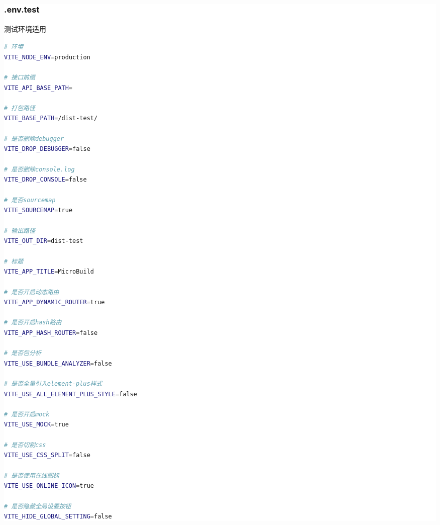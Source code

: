 ### .env.test

测试环境适用

```bash
# 环境
VITE_NODE_ENV=production

# 接口前缀
VITE_API_BASE_PATH=

# 打包路径
VITE_BASE_PATH=/dist-test/

# 是否删除debugger
VITE_DROP_DEBUGGER=false

# 是否删除console.log
VITE_DROP_CONSOLE=false

# 是否sourcemap
VITE_SOURCEMAP=true

# 输出路径
VITE_OUT_DIR=dist-test

# 标题
VITE_APP_TITLE=MicroBuild

# 是否开启动态路由
VITE_APP_DYNAMIC_ROUTER=true

# 是否开启hash路由
VITE_APP_HASH_ROUTER=false

# 是否包分析
VITE_USE_BUNDLE_ANALYZER=false

# 是否全量引入element-plus样式
VITE_USE_ALL_ELEMENT_PLUS_STYLE=false

# 是否开启mock
VITE_USE_MOCK=true

# 是否切割css
VITE_USE_CSS_SPLIT=false

# 是否使用在线图标
VITE_USE_ONLINE_ICON=true

# 是否隐藏全局设置按钮
VITE_HIDE_GLOBAL_SETTING=false
```
